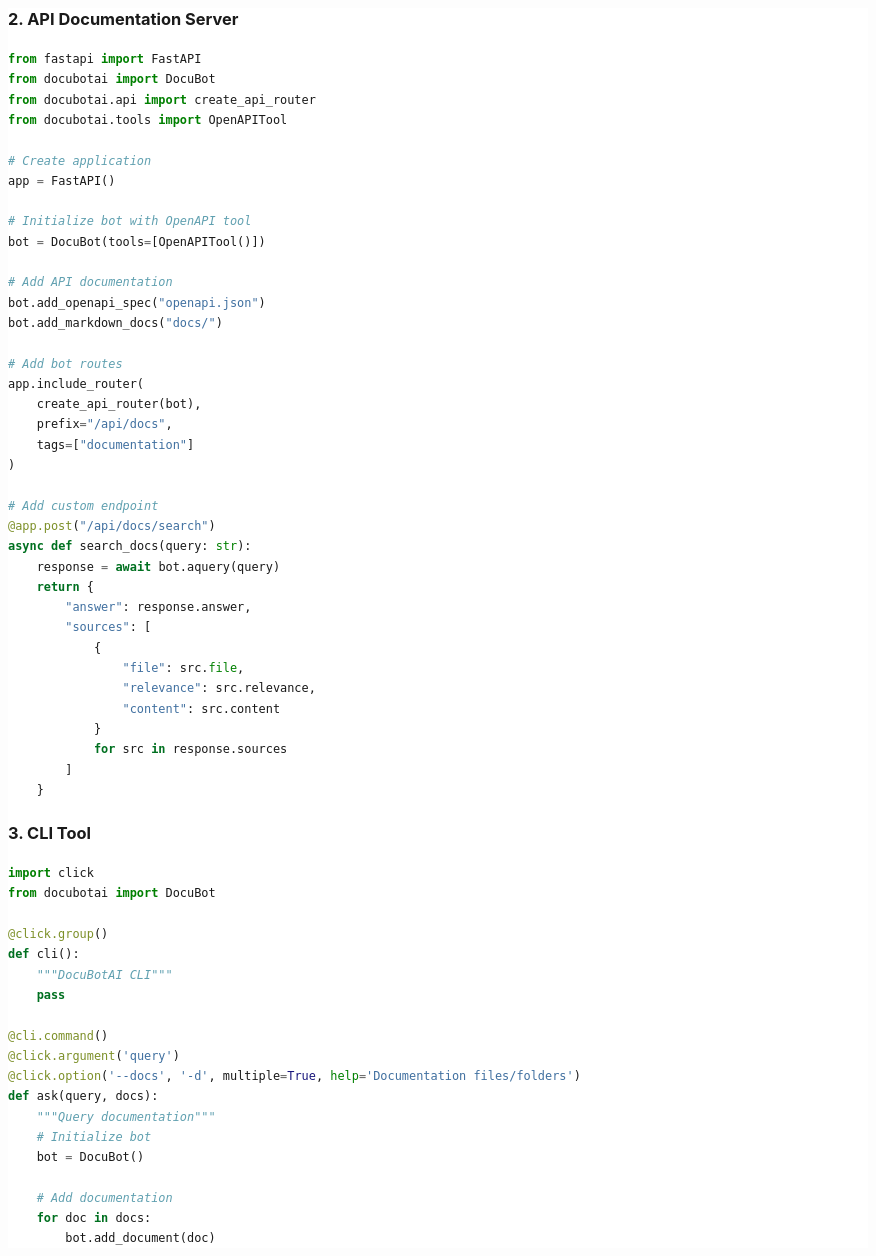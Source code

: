 ### 2. API Documentation Server

```python
from fastapi import FastAPI
from docubotai import DocuBot
from docubotai.api import create_api_router
from docubotai.tools import OpenAPITool

# Create application
app = FastAPI()

# Initialize bot with OpenAPI tool
bot = DocuBot(tools=[OpenAPITool()])

# Add API documentation
bot.add_openapi_spec("openapi.json")
bot.add_markdown_docs("docs/")

# Add bot routes
app.include_router(
    create_api_router(bot),
    prefix="/api/docs",
    tags=["documentation"]
)

# Add custom endpoint
@app.post("/api/docs/search")
async def search_docs(query: str):
    response = await bot.aquery(query)
    return {
        "answer": response.answer,
        "sources": [
            {
                "file": src.file,
                "relevance": src.relevance,
                "content": src.content
            }
            for src in response.sources
        ]
    }
```

### 3. CLI Tool

```python
import click
from docubotai import DocuBot

@click.group()
def cli():
    """DocuBotAI CLI"""
    pass

@cli.command()
@click.argument('query')
@click.option('--docs', '-d', multiple=True, help='Documentation files/folders')
def ask(query, docs):
    """Query documentation"""
    # Initialize bot
    bot = DocuBot()
    
    # Add documentation
    for doc in docs:
        bot.add_document(doc)
```